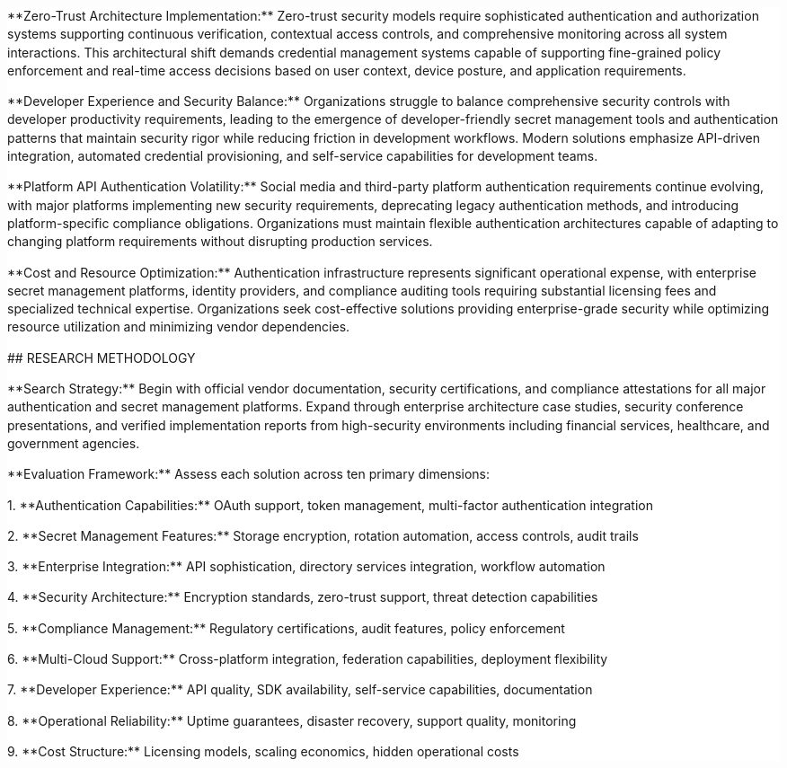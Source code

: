 \*\*Zero-Trust Architecture Implementation:\*\* Zero-trust security models require sophisticated authentication and authorization systems supporting continuous verification, contextual access controls, and comprehensive monitoring across all system interactions. This architectural shift demands credential management systems capable of supporting fine-grained policy enforcement and real-time access decisions based on user context, device posture, and application requirements.

\*\*Developer Experience and Security Balance:\*\* Organizations struggle to balance comprehensive security controls with developer productivity requirements, leading to the emergence of developer-friendly secret management tools and authentication patterns that maintain security rigor while reducing friction in development workflows. Modern solutions emphasize API-driven integration, automated credential provisioning, and self-service capabilities for development teams.

\*\*Platform API Authentication Volatility:\*\* Social media and third-party platform authentication requirements continue evolving, with major platforms implementing new security requirements, deprecating legacy authentication methods, and introducing platform-specific compliance obligations. Organizations must maintain flexible authentication architectures capable of adapting to changing platform requirements without disrupting production services.

\*\*Cost and Resource Optimization:\*\* Authentication infrastructure represents significant operational expense, with enterprise secret management platforms, identity providers, and compliance auditing tools requiring substantial licensing fees and specialized technical expertise. Organizations seek cost-effective solutions providing enterprise-grade security while optimizing resource utilization and minimizing vendor dependencies.

\## RESEARCH METHODOLOGY

\*\*Search Strategy:\*\* Begin with official vendor documentation, security certifications, and compliance attestations for all major authentication and secret management platforms. Expand through enterprise architecture case studies, security conference presentations, and verified implementation reports from high-security environments including financial services, healthcare, and government agencies.

\*\*Evaluation Framework:\*\* Assess each solution across ten primary dimensions:

1\. \*\*Authentication Capabilities:\*\* OAuth support, token management, multi-factor authentication integration

2\. \*\*Secret Management Features:\*\* Storage encryption, rotation automation, access controls, audit trails

3\. \*\*Enterprise Integration:\*\* API sophistication, directory services integration, workflow automation

4\. \*\*Security Architecture:\*\* Encryption standards, zero-trust support, threat detection capabilities

5\. \*\*Compliance Management:\*\* Regulatory certifications, audit features, policy enforcement

6\. \*\*Multi-Cloud Support:\*\* Cross-platform integration, federation capabilities, deployment flexibility

7\. \*\*Developer Experience:\*\* API quality, SDK availability, self-service capabilities, documentation

8\. \*\*Operational Reliability:\*\* Uptime guarantees, disaster recovery, support quality, monitoring

9\. \*\*Cost Structure:\*\* Licensing models, scaling economics, hidden operational costs
